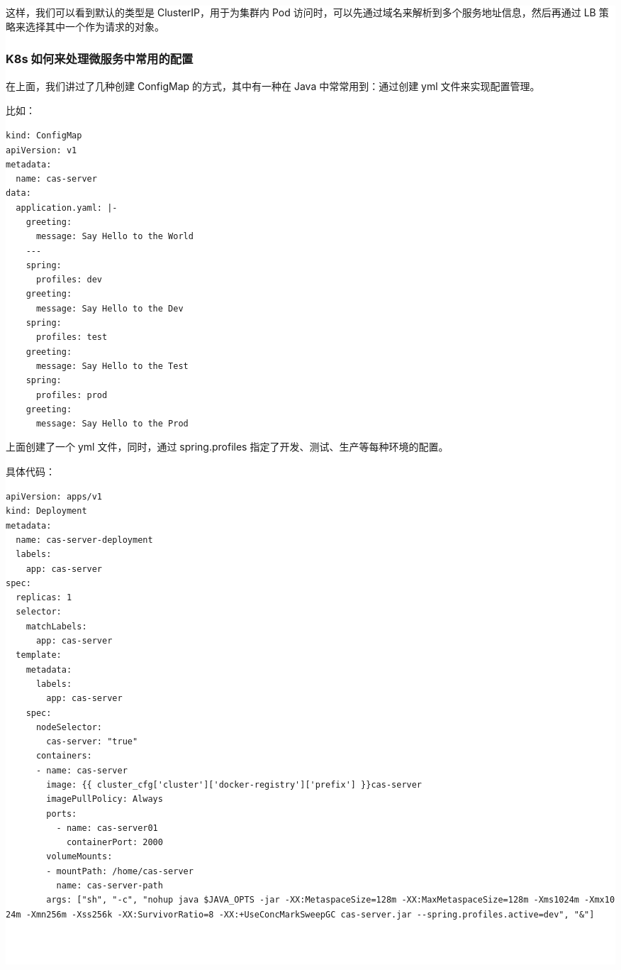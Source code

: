 <p>这样，我们可以看到默认的类型是 ClusterIP，用于为集群内 Pod 访问时，可以先通过域名来解析到多个服务地址信息，然后再通过 LB 策略来选择其中一个作为请求的对象。</p>

<h3 id="k8s-如何来处理微服务中常用的配置">K8s 如何来处理微服务中常用的配置</h3>

<p>在上面，我们讲过了几种创建 ConfigMap 的方式，其中有一种在 Java 中常常用到：通过创建 yml 文件来实现配置管理。</p>

<p>比如：</p>

<pre><code>kind: ConfigMap
apiVersion: v1
metadata:
  name: cas-server
data:
  application.yaml: |-
    greeting:
      message: Say Hello to the World
    ---
    spring:
      profiles: dev
    greeting:
      message: Say Hello to the Dev
    spring:
      profiles: test
    greeting:
      message: Say Hello to the Test
    spring:
      profiles: prod
    greeting:
      message: Say Hello to the Prod
</code></pre>

<p>上面创建了一个 yml 文件，同时，通过 spring.profiles 指定了开发、测试、生产等每种环境的配置。</p>

<p>具体代码：</p>

<pre><code>apiVersion: apps/v1
kind: Deployment
metadata:
  name: cas-server-deployment
  labels:
    app: cas-server
spec:
  replicas: 1
  selector:
    matchLabels:
      app: cas-server
  template:
    metadata:
      labels:
        app: cas-server
    spec:
      nodeSelector:
        cas-server: &quot;true&quot;
      containers:
      - name: cas-server
        image: {{ cluster_cfg['cluster']['docker-registry']['prefix'] }}cas-server
        imagePullPolicy: Always
        ports:
          - name: cas-server01
            containerPort: 2000
        volumeMounts:
        - mountPath: /home/cas-server
          name: cas-server-path
        args: [&quot;sh&quot;, &quot;-c&quot;, &quot;nohup java $JAVA_OPTS -jar -XX:MetaspaceSize=128m -XX:MaxMetaspaceSize=128m -Xms1024m -Xmx1024m -Xmn256m -Xss256k -XX:SurvivorRatio=8 -XX:+UseConcMarkSweepGC cas-server.jar --spring.profiles.active=dev&quot;, &quot;&amp;&quot;]